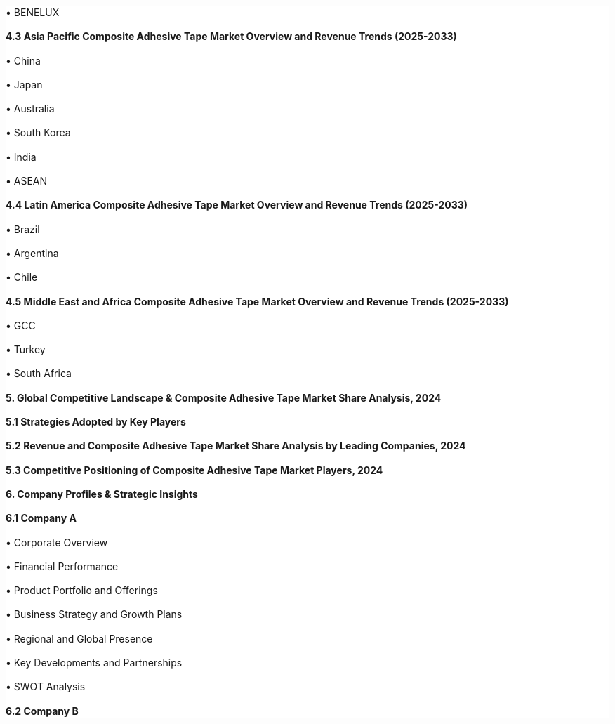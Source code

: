 • BENELUX

<strong>4.3 Asia Pacific Composite Adhesive Tape Market Overview and Revenue Trends (2025-2033)</strong>

• China

• Japan

• Australia

• South Korea

• India

• ASEAN

<strong>4.4 Latin America Composite Adhesive Tape Market Overview and Revenue Trends (2025-2033)</strong>

• Brazil

• Argentina

• Chile

<strong>4.5 Middle East and Africa Composite Adhesive Tape Market Overview and Revenue Trends (2025-2033)</strong>

• GCC

• Turkey

• South Africa

<strong>5. Global Competitive Landscape & Composite Adhesive Tape Market Share Analysis, 2024</strong>

<strong>5.1 Strategies Adopted by Key Players</strong>

<strong>5.2 Revenue and Composite Adhesive Tape Market Share Analysis by Leading Companies, 2024</strong>

<strong>5.3 Competitive Positioning of Composite Adhesive Tape Market Players, 2024</strong>

<strong>6. Company Profiles & Strategic Insights</strong>

<strong>6.1 Company A</strong>

• Corporate Overview

• Financial Performance

• Product Portfolio and Offerings

• Business Strategy and Growth Plans

• Regional and Global Presence

• Key Developments and Partnerships

• SWOT Analysis

<strong>6.2 Company B</strong>
